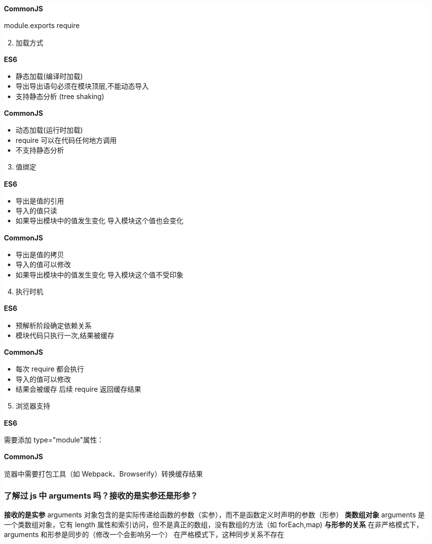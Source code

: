**CommonJS**

module.exports require

2. 加载方式

**ES6**

- 静态加载(编译时加载)
- 导出导出语句必须在模块顶层,不能动态导入
- 支持静态分析 (tree shaking)

**CommonJS**

- 动态加载(运行时加载)
- require 可以在代码任何地方调用
- 不支持静态分析

3. 值绑定

**ES6**

- 导出是值的引用
- 导入的值只读
- 如果导出模块中的值发生变化 导入模块这个值也会变化

**CommonJS**

- 导出是值的拷贝
- 导入的值可以修改
- 如果导出模块中的值发生变化 导入模块这个值不受印象

4. 执行时机

**ES6**

- 预解析阶段确定依赖关系
- 模块代码只执行一次,结果被缓存

**CommonJS**

- 每次 require 都会执行
- 导入的值可以修改
- 结果会被缓存 后续 require 返回缓存结果

5. 浏览器支持

**ES6**

需要添加 type="module"属性：<script type="module" src="..."></script>

**CommonJS**

览器中需要打包工具（如 Webpack、Browserify）转换缓存结果

### 了解过 js 中 arguments 吗？接收的是实参还是形参？

**接收的是实参**
arguments 对象包含的是实际传递给函数的参数（实参），而不是函数定义时声明的参数（形参）
**类数组对象**
arguments 是一个类数组对象，它有 length 属性和索引访问，但不是真正的数组，没有数组的方法（如 forEach,map)
**与形参的关系**
在非严格模式下，arguments 和形参是同步的（修改一个会影响另一个）
在严格模式下，这种同步关系不存在
